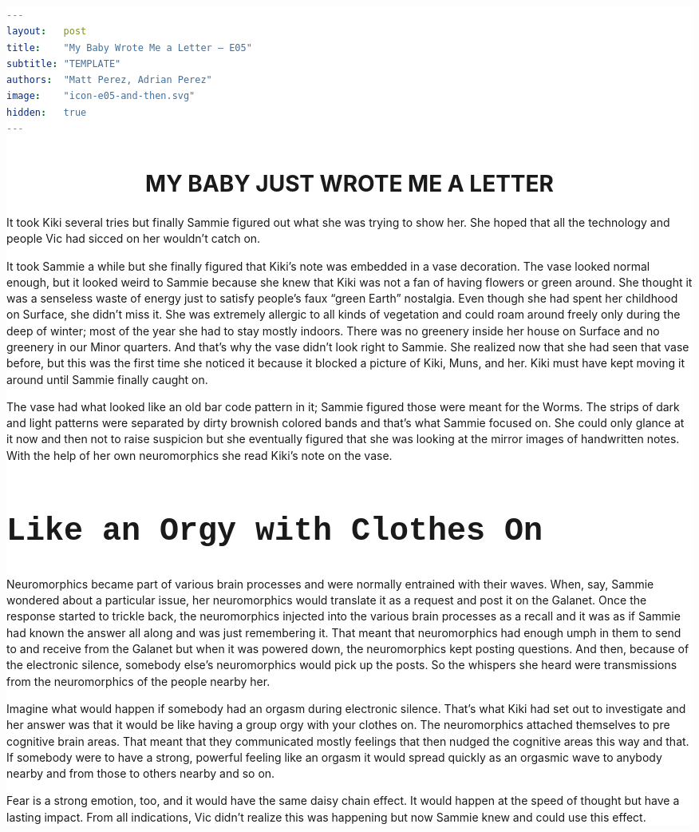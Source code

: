 ```yaml
---
layout:   post
title:    "My Baby Wrote Me a Letter — E05"
subtitle: "TEMPLATE"
authors:  "Matt Perez, Adrian Perez"
image:    "icon-e05-and-then.svg"
hidden:   true
---
```


<div style="display: none;">
 Sammie figures out how to simulate the future that we may get if we keep going this way.
</div>

<h1 style="text-align: center;">MY BABY JUST WROTE ME A LETTER</h1>
 <p>It took Kiki several tries but finally Sammie figured out what she was trying to show her. She hoped that all the technology and people Vic had sicced on her wouldn&rsquo;t catch on.</p>
 <p>It took Sammie a while but she finally figured that Kiki&rsquo;s note was embedded in a vase decoration. The vase looked normal enough, but it looked weird to Sammie because she knew that Kiki was not a fan of having flowers or green around. She thought it was a senseless waste of energy just to satisfy people&rsquo;s faux &ldquo;green Earth&rdquo; nostalgia. Even though she had spent her childhood on Surface, she didn&rsquo;t miss it. She was extremely allergic to all kinds of vegetation and could roam around freely only during the deep of winter; most of the  year she had to stay mostly indoors. There was no greenery inside her house on Surface and no greenery in our Minor quarters. And that&rsquo;s why the vase didn&rsquo;t look right to Sammie. She realized now that she had seen that vase before, but this was the first time she noticed it because it blocked a picture of Kiki, Muns, and her. Kiki must have kept moving it around until Sammie finally caught on.</p>
 <p>The vase had what looked like an old bar code pattern in it; Sammie figured those were meant for the Worms. The strips of dark and light patterns were separated by dirty brownish colored bands and that&rsquo;s what Sammie focused on. She could only glance at it now and then not to raise suspicion but she eventually figured that she was looking at the mirror images of handwritten notes. With the help of her own neuromorphics she read Kiki&rsquo;s note on the vase.</p>

<h1 style="font-size:40px; font-family:Courier New, monospace; ">Like an Orgy with Clothes On</h1>
 <p>Neuromorphics became part of various brain processes and were normally entrained with their waves. When, say, Sammie wondered about a particular issue, her neuromorphics would translate it as a request and post it on the Galanet. Once the response started to trickle back, the neuromorphics injected into the various brain processes as a recall and it was as if Sammie had known the answer all along and was just remembering it. That meant that neuromorphics had enough umph in them to send to and receive from the Galanet but when it was powered down, the neuromorphics kept posting questions. And then, because of the electronic silence, somebody else&rsquo;s neuromorphics would pick up the posts. So the whispers she heard were transmissions from the neuromorphics of the people nearby her.</p>
 <p>Imagine what would happen if somebody had an orgasm during electronic silence. That&rsquo;s what Kiki had set out to investigate and her answer was that it would be like having a group orgy with your clothes on. The neuromorphics attached themselves to pre cognitive brain areas. That meant that they communicated mostly feelings that then nudged the cognitive areas this way and that. If somebody were to have a strong, powerful feeling like an orgasm it would spread quickly as an orgasmic wave to anybody nearby and from those to others nearby and so on.</p>
 <p>Fear is a strong emotion, too, and it would have the same daisy chain effect. It would happen at the speed of thought but have a lasting impact. From all indications, Vic didn&rsquo;t realize this was happening but now Sammie knew and could use this effect.</p>
